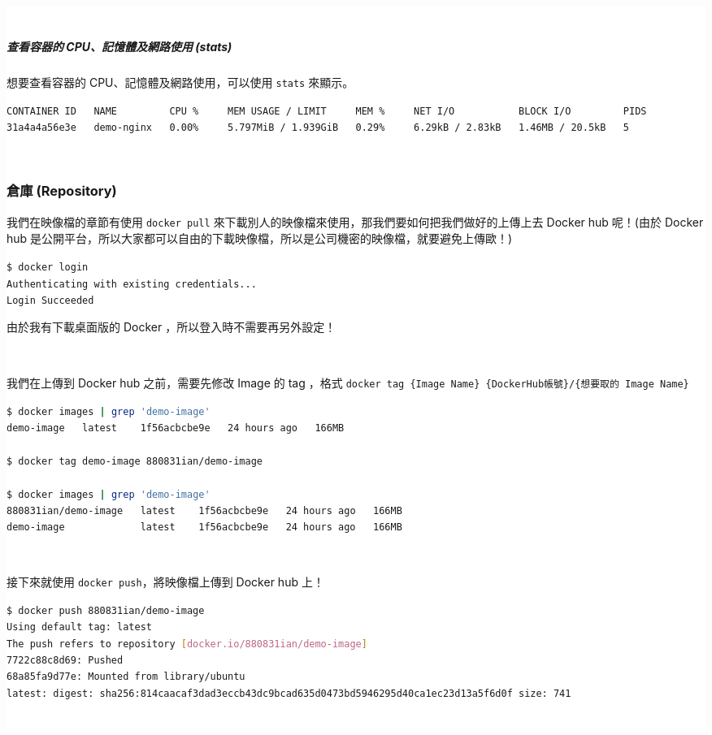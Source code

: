 <br>

##### 查看容器的 CPU、記憶體及網路使用 (stats)

想要查看容器的 CPU、記憶體及網路使用，可以使用 `stats` 來顯示。

```sh
CONTAINER ID   NAME         CPU %     MEM USAGE / LIMIT     MEM %     NET I/O           BLOCK I/O         PIDS
31a4a4a56e3e   demo-nginx   0.00%     5.797MiB / 1.939GiB   0.29%     6.29kB / 2.83kB   1.46MB / 20.5kB   5
```

<br>

### 倉庫 (Repository)

我們在映像檔的章節有使用 `docker pull` 來下載別人的映像檔來使用，那我們要如何把我們做好的上傳上去 Docker hub 呢！(由於 Docker hub 是公開平台，所以大家都可以自由的下載映像檔，所以是公司機密的映像檔，就要避免上傳歐！)

```sh
$ docker login
Authenticating with existing credentials...
Login Succeeded
```

由於我有下載桌面版的 Docker ，所以登入時不需要再另外設定！

<br>

我們在上傳到 Docker hub 之前，需要先修改 Image 的 tag ，格式 `docker tag {Image Name} {DockerHub帳號}/{想要取的 Image Name}`

```sh
$ docker images | grep 'demo-image'
demo-image   latest    1f56acbcbe9e   24 hours ago   166MB

$ docker tag demo-image 880831ian/demo-image

$ docker images | grep 'demo-image'
880831ian/demo-image   latest    1f56acbcbe9e   24 hours ago   166MB
demo-image             latest    1f56acbcbe9e   24 hours ago   166MB
```

<br>

接下來就使用 `docker push`，將映像檔上傳到 Docker hub 上！

```sh
$ docker push 880831ian/demo-image
Using default tag: latest
The push refers to repository [docker.io/880831ian/demo-image]
7722c88c8d69: Pushed
68a85fa9d77e: Mounted from library/ubuntu
latest: digest: sha256:814caacaf3dad3eccb43dc9bcad635d0473bd5946295d40ca1ec23d13a5f6d0f size: 741
```

<br>
